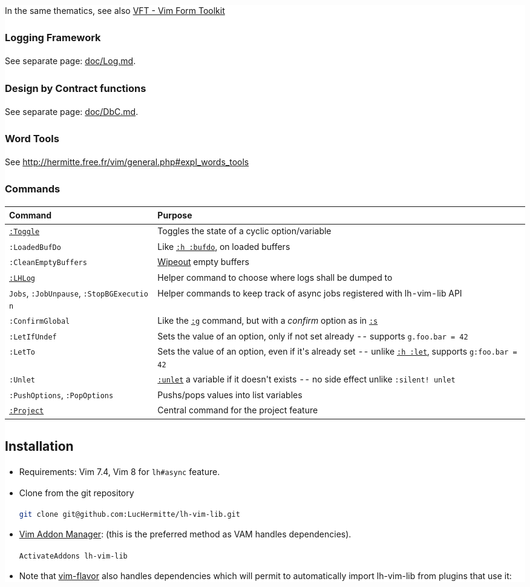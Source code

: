 In the same thematics, see also [VFT - Vim Form Toolkit](http://www.vim.org/scripts/script.php?script_id=2160)

### Logging Framework
See separate page: [doc/Log.md](doc/Log.md).

### Design by Contract functions
See separate page: [doc/DbC.md](doc/DbC.md).

### Word Tools
See http://hermitte.free.fr/vim/general.php#expl_words_tools

### Commands

| Command                                   | Purpose                                                                                                                                                                    |
|:------------------------------------------|:---------------------------------------------------------------------------------------------------------------------------------------------------------------------------|
| [`:Toggle`](#menus-related-functions)     | Toggles the state of a cyclic option/variable                                                                                                                              |
| `:LoadedBufDo`                            | Like [`:h :bufdo`](http://vimhelp.appspot.com/windows.txt.html#%3abufdo), on loaded buffers                                                                                |
| `:CleanEmptyBuffers`                      | [Wipeout](http://vimhelp.appspot.com/windows.txt.html#%3abw) empty buffers                                                                                                 |
| [`:LHLog`](doc/Log.md)                    | Helper command to choose where logs shall be dumped to                                                                                                                     |
| `Jobs`, `:JobUnpause`, `:StopBGExecution` | Helper commands to keep track of async jobs registered with lh-vim-lib API                                                                                                 |
| `:ConfirmGlobal`                          | Like the [`:g`](http://vimhelp.appspot.com/repeat.txt.html#%3aglobal) command, but with a _confirm_ option as in [`:s`](http://vimhelp.appspot.com/change.txt.html#%3as_c) |
| `:LetIfUndef`                             | Sets the value of an option, only if not set already -- supports `g.foo.bar = 42`                                                                                          |
| `:LetTo`                                  | Sets the value of an option, even if it's already set -- unlike [`:h :let`](http://vimhelp.appspot.com/eval.txt.html#%3alet), supports `g:foo.bar = 42`                    |
| `:Unlet`                                  | [`:unlet`](http://vimhelp.appspot.com/eval.txt.html#%3aunlet) a variable if it doesn't exists -- no side effect unlike `:silent! unlet`                                    |
| `:PushOptions`, `:PopOptions`             | Pushs/pops values into list variables                                                                                                                                      |
| [`:Project`](doc/Project.md)              | Central command for the project feature                                                                                                                                    |

## Installation
  * Requirements: Vim 7.4, Vim 8 for `lh#async` feature.
  * Clone from the git repository

    ```sh
    git clone git@github.com:LucHermitte/lh-vim-lib.git
    ```

  * [Vim Addon Manager](http://github.com/MarcWeber/vim-addon-manager): (this
    is the preferred method as VAM handles dependencies).

    ```vim
    ActivateAddons lh-vim-lib
    ```

  * Note that [vim-flavor](https://github.com/kana/vim-flavor) also handles
    dependencies which will permit to automatically import lh-vim-lib from
    plugins that use it:
